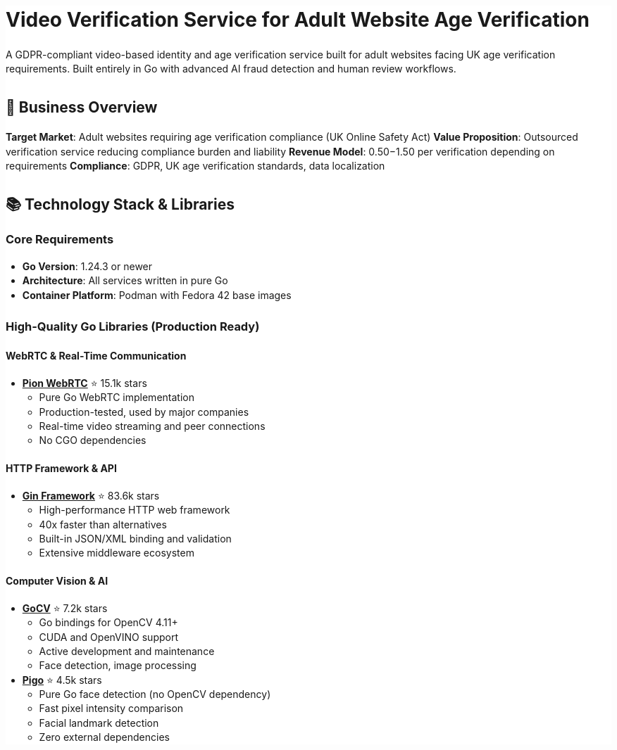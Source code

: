 # Video Verification Service for Adult Website Age Verification

A GDPR-compliant video-based identity and age verification service built for adult websites facing UK age verification requirements. Built entirely in Go with advanced AI fraud detection and human review workflows.

## 🎯 Business Overview

**Target Market**: Adult websites requiring age verification compliance (UK Online Safety Act)
**Value Proposition**: Outsourced verification service reducing compliance burden and liability
**Revenue Model**: $0.50-$1.50 per verification depending on requirements
**Compliance**: GDPR, UK age verification standards, data localization

## 📚 Technology Stack & Libraries

### Core Requirements
- **Go Version**: 1.24.3 or newer
- **Architecture**: All services written in pure Go
- **Container Platform**: Podman with Fedora 42 base images

### High-Quality Go Libraries (Production Ready)

#### **WebRTC & Real-Time Communication**
- **[Pion WebRTC](https://github.com/pion/webrtc)** ⭐ 15.1k stars
  - Pure Go WebRTC implementation
  - Production-tested, used by major companies
  - Real-time video streaming and peer connections
  - No CGO dependencies

#### **HTTP Framework & API**
- **[Gin Framework](https://github.com/gin-gonic/gin)** ⭐ 83.6k stars  
  - High-performance HTTP web framework
  - 40x faster than alternatives
  - Built-in JSON/XML binding and validation
  - Extensive middleware ecosystem

#### **Computer Vision & AI**
- **[GoCV](https://github.com/hybridgroup/gocv)** ⭐ 7.2k stars
  - Go bindings for OpenCV 4.11+
  - CUDA and OpenVINO support
  - Active development and maintenance
  - Face detection, image processing
- **[Pigo](https://github.com/esimov/pigo)** ⭐ 4.5k stars
  - Pure Go face detection (no OpenCV dependency)
  - Fast pixel intensity comparison
  - Facial landmark detection
  - Zero external dependencies
